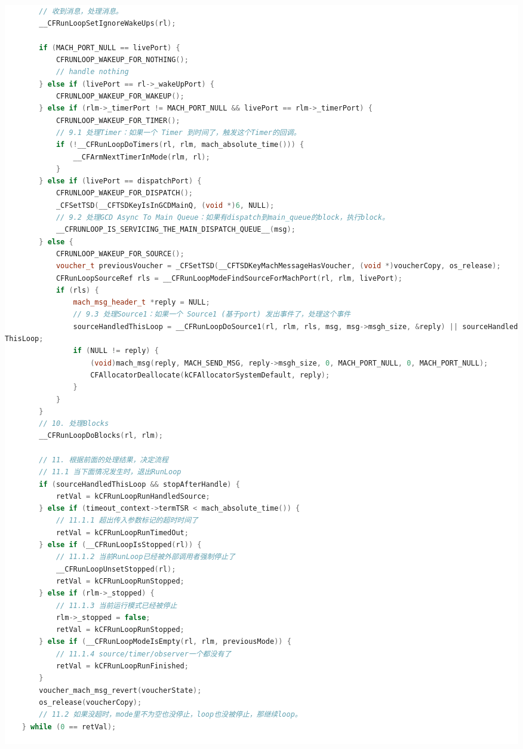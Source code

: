```c++
        // 收到消息，处理消息。
        __CFRunLoopSetIgnoreWakeUps(rl);
        
        if (MACH_PORT_NULL == livePort) {
            CFRUNLOOP_WAKEUP_FOR_NOTHING();
            // handle nothing
        } else if (livePort == rl->_wakeUpPort) {
            CFRUNLOOP_WAKEUP_FOR_WAKEUP();
        } else if (rlm->_timerPort != MACH_PORT_NULL && livePort == rlm->_timerPort) {
            CFRUNLOOP_WAKEUP_FOR_TIMER();
            // 9.1 处理Timer：如果一个 Timer 到时间了，触发这个Timer的回调。
            if (!__CFRunLoopDoTimers(rl, rlm, mach_absolute_time())) {
                __CFArmNextTimerInMode(rlm, rl);
            }
        } else if (livePort == dispatchPort) {
            CFRUNLOOP_WAKEUP_FOR_DISPATCH();
            _CFSetTSD(__CFTSDKeyIsInGCDMainQ, (void *)6, NULL);
            // 9.2 处理GCD Async To Main Queue：如果有dispatch到main_queue的block，执行block。
            __CFRUNLOOP_IS_SERVICING_THE_MAIN_DISPATCH_QUEUE__(msg);
        } else {
            CFRUNLOOP_WAKEUP_FOR_SOURCE();
            voucher_t previousVoucher = _CFSetTSD(__CFTSDKeyMachMessageHasVoucher, (void *)voucherCopy, os_release);
            CFRunLoopSourceRef rls = __CFRunLoopModeFindSourceForMachPort(rl, rlm, livePort);
            if (rls) {
                mach_msg_header_t *reply = NULL;
                // 9.3 处理Source1：如果一个 Source1 (基于port) 发出事件了，处理这个事件
                sourceHandledThisLoop = __CFRunLoopDoSource1(rl, rlm, rls, msg, msg->msgh_size, &reply) || sourceHandledThisLoop;
                if (NULL != reply) {
                    (void)mach_msg(reply, MACH_SEND_MSG, reply->msgh_size, 0, MACH_PORT_NULL, 0, MACH_PORT_NULL);
                    CFAllocatorDeallocate(kCFAllocatorSystemDefault, reply);
                }
            }
        }
        // 10. 处理Blocks
        __CFRunLoopDoBlocks(rl, rlm);
        
        // 11. 根据前面的处理结果，决定流程
        // 11.1 当下面情况发生时，退出RunLoop
        if (sourceHandledThisLoop && stopAfterHandle) {
            retVal = kCFRunLoopRunHandledSource;
        } else if (timeout_context->termTSR < mach_absolute_time()) {
            // 11.1.1 超出传入参数标记的超时时间了
            retVal = kCFRunLoopRunTimedOut;
        } else if (__CFRunLoopIsStopped(rl)) {
            // 11.1.2 当前RunLoop已经被外部调用者强制停止了
            __CFRunLoopUnsetStopped(rl);
            retVal = kCFRunLoopRunStopped;
        } else if (rlm->_stopped) {
            // 11.1.3 当前运行模式已经被停止
            rlm->_stopped = false;
            retVal = kCFRunLoopRunStopped;
        } else if (__CFRunLoopModeIsEmpty(rl, rlm, previousMode)) {
            // 11.1.4 source/timer/observer一个都没有了
            retVal = kCFRunLoopRunFinished;
        }
        voucher_mach_msg_revert(voucherState);
        os_release(voucherCopy);
        // 11.2 如果没超时，mode里不为空也没停止，loop也没被停止，那继续loop。
    } while (0 == retVal);
    
```